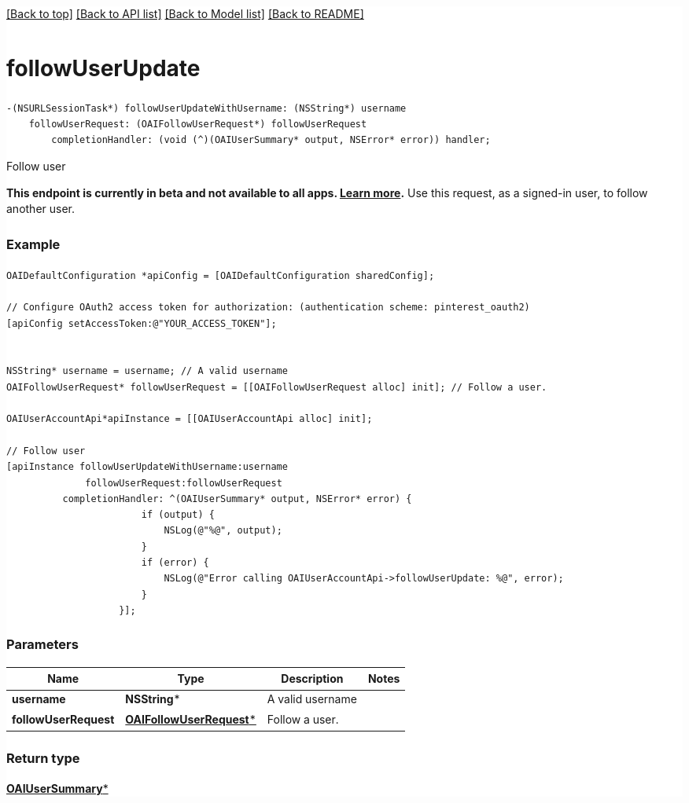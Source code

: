 [[Back to top]](#) [[Back to API list]](../README.md#documentation-for-api-endpoints) [[Back to Model list]](../README.md#documentation-for-models) [[Back to README]](../README.md)

# **followUserUpdate**
```objc
-(NSURLSessionTask*) followUserUpdateWithUsername: (NSString*) username
    followUserRequest: (OAIFollowUserRequest*) followUserRequest
        completionHandler: (void (^)(OAIUserSummary* output, NSError* error)) handler;
```

Follow user

<strong>This endpoint is currently in beta and not available to all apps. <a href='/docs/getting-started/beta-and-advanced-access/'>Learn more</a>.</strong>  Use this request, as a signed-in user, to follow another user.

### Example
```objc
OAIDefaultConfiguration *apiConfig = [OAIDefaultConfiguration sharedConfig];

// Configure OAuth2 access token for authorization: (authentication scheme: pinterest_oauth2)
[apiConfig setAccessToken:@"YOUR_ACCESS_TOKEN"];


NSString* username = username; // A valid username
OAIFollowUserRequest* followUserRequest = [[OAIFollowUserRequest alloc] init]; // Follow a user.

OAIUserAccountApi*apiInstance = [[OAIUserAccountApi alloc] init];

// Follow user
[apiInstance followUserUpdateWithUsername:username
              followUserRequest:followUserRequest
          completionHandler: ^(OAIUserSummary* output, NSError* error) {
                        if (output) {
                            NSLog(@"%@", output);
                        }
                        if (error) {
                            NSLog(@"Error calling OAIUserAccountApi->followUserUpdate: %@", error);
                        }
                    }];
```

### Parameters

Name | Type | Description  | Notes
------------- | ------------- | ------------- | -------------
 **username** | **NSString***| A valid username | 
 **followUserRequest** | [**OAIFollowUserRequest***](OAIFollowUserRequest.md)| Follow a user. | 

### Return type

[**OAIUserSummary***](OAIUserSummary.md)
